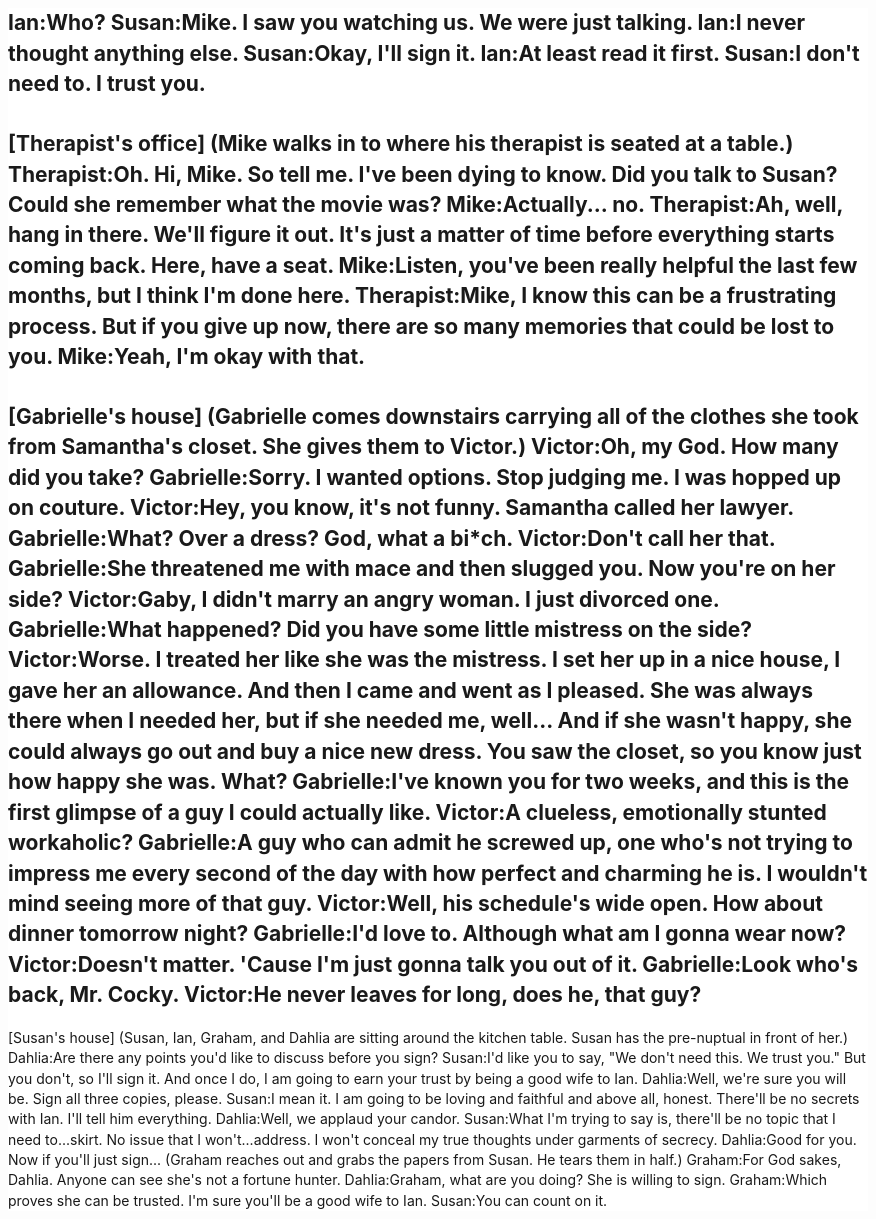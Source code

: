 Ian:Who?
Susan:Mike. I saw you watching us. We were just talking.
Ian:I never thought anything else.
Susan:Okay, I'll sign it.
Ian:At least read it first.
Susan:I don't need to. I trust you.
--------------------------------------------------------------------------------
[Therapist's office]
(Mike walks in to where his therapist is seated at a table.)
Therapist:Oh. Hi, Mike. So tell me. I've been dying to know. Did you talk to Susan? Could she remember what the movie was?
Mike:Actually... no.
Therapist:Ah, well, hang in there. We'll figure it out. It's just a matter of time before everything starts coming back. Here, have a seat.
Mike:Listen, you've been really helpful the last few months, but I think I'm done here.
Therapist:Mike, I know this can be a frustrating process. But if you give up now, there are so many memories that could be lost to you.
Mike:Yeah, I'm okay with that.
--------------------------------------------------------------------------------
[Gabrielle's house]
(Gabrielle comes downstairs carrying all of the clothes she took from Samantha's closet. She gives them to Victor.)
Victor:Oh, my God. How many did you take?
Gabrielle:Sorry. I wanted options. Stop judging me. I was hopped up on couture.
Victor:Hey, you know, it's not funny. Samantha called her lawyer.
Gabrielle:What? Over a dress? God, what a bi*ch.
Victor:Don't call her that.
Gabrielle:She threatened me with mace and then slugged you. Now you're on her side?
Victor:Gaby, I didn't marry an angry woman. I just divorced one.
Gabrielle:What happened? Did you have some little mistress on the side?
Victor:Worse. I treated her like she was the mistress. I set her up in a nice house, I gave her an allowance. And then I came and went as I pleased. She was always there when I needed her, but if she needed me, well... And if she wasn't happy, she could always go out and buy a nice new dress. You saw the closet, so you know just how happy she was. What?
Gabrielle:I've known you for two weeks, and this is the first glimpse of a guy I could actually like.
Victor:A clueless, emotionally stunted workaholic?
Gabrielle:A guy who can admit he screwed up, one who's not trying to impress me every second of the day with how perfect and charming he is. I wouldn't mind seeing more of that guy.
Victor:Well, his schedule's wide open. How about dinner tomorrow night?
Gabrielle:I'd love to. Although what am I gonna wear now?
Victor:Doesn't matter. 'Cause I'm just gonna talk you out of it.
Gabrielle:Look who's back, Mr. Cocky.
Victor:He never leaves for long, does he, that guy?
--------------------------------------------------------------------------------
[Susan's house]
(Susan, Ian, Graham, and Dahlia are sitting around the kitchen table. Susan has the pre-nuptual in front of her.)
Dahlia:Are there any points you'd like to discuss before you sign?
Susan:I'd like you to say, "We don't need this. We trust you." But you don't, so I'll sign it. And once I do, I am going to earn your trust by being a good wife to Ian.
Dahlia:Well, we're sure you will be. Sign all three copies, please.
Susan:I mean it. I am going to be loving and faithful and above all, honest. There'll be no secrets with Ian. I'll tell him everything.
Dahlia:Well, we applaud your candor.
Susan:What I'm trying to say is, there'll be no topic that I need to...skirt. No issue that I won't...address. I won't conceal my true thoughts under garments of secrecy.
Dahlia:Good for you. Now if you'll just sign...
(Graham reaches out and grabs the papers from Susan. He tears them in half.)
Graham:For God sakes, Dahlia. Anyone can see she's not a fortune hunter.
Dahlia:Graham, what are you doing? She is willing to sign.
Graham:Which proves she can be trusted. I'm sure you'll be a good wife to Ian.
Susan:You can count on it.
